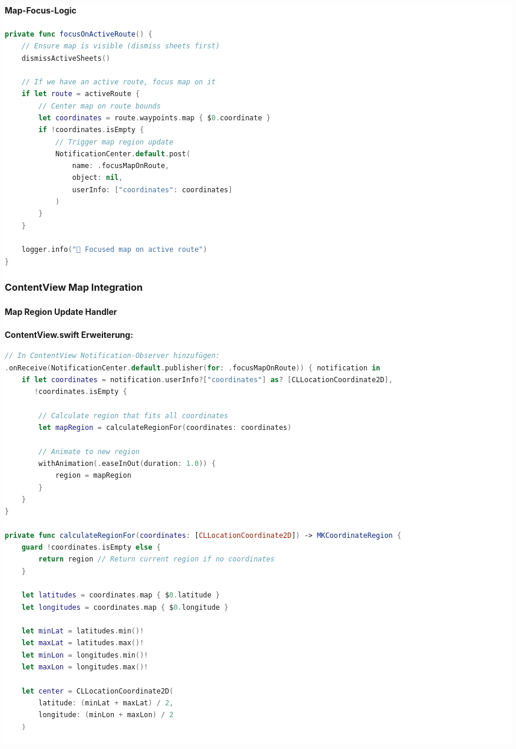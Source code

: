 #### Map-Focus-Logic

```swift
private func focusOnActiveRoute() {
    // Ensure map is visible (dismiss sheets first)
    dismissActiveSheets()
    
    // If we have an active route, focus map on it
    if let route = activeRoute {
        // Center map on route bounds
        let coordinates = route.waypoints.map { $0.coordinate }
        if !coordinates.isEmpty {
            // Trigger map region update
            NotificationCenter.default.post(
                name: .focusMapOnRoute,
                object: nil,
                userInfo: ["coordinates": coordinates]
            )
        }
    }
    
    logger.info("📱 Focused map on active route")
}
```

### ContentView Map Integration

#### Map Region Update Handler

**ContentView.swift Erweiterung:**
```swift
// In ContentView Notification-Observer hinzufügen:
.onReceive(NotificationCenter.default.publisher(for: .focusMapOnRoute)) { notification in
    if let coordinates = notification.userInfo?["coordinates"] as? [CLLocationCoordinate2D],
       !coordinates.isEmpty {
        
        // Calculate region that fits all coordinates
        let mapRegion = calculateRegionFor(coordinates: coordinates)
        
        // Animate to new region
        withAnimation(.easeInOut(duration: 1.0)) {
            region = mapRegion
        }
    }
}

private func calculateRegionFor(coordinates: [CLLocationCoordinate2D]) -> MKCoordinateRegion {
    guard !coordinates.isEmpty else {
        return region // Return current region if no coordinates
    }
    
    let latitudes = coordinates.map { $0.latitude }
    let longitudes = coordinates.map { $0.longitude }
    
    let minLat = latitudes.min()!
    let maxLat = latitudes.max()!
    let minLon = longitudes.min()!
    let maxLon = longitudes.max()!
    
    let center = CLLocationCoordinate2D(
        latitude: (minLat + maxLat) / 2,
        longitude: (minLon + maxLon) / 2
    )
    
```